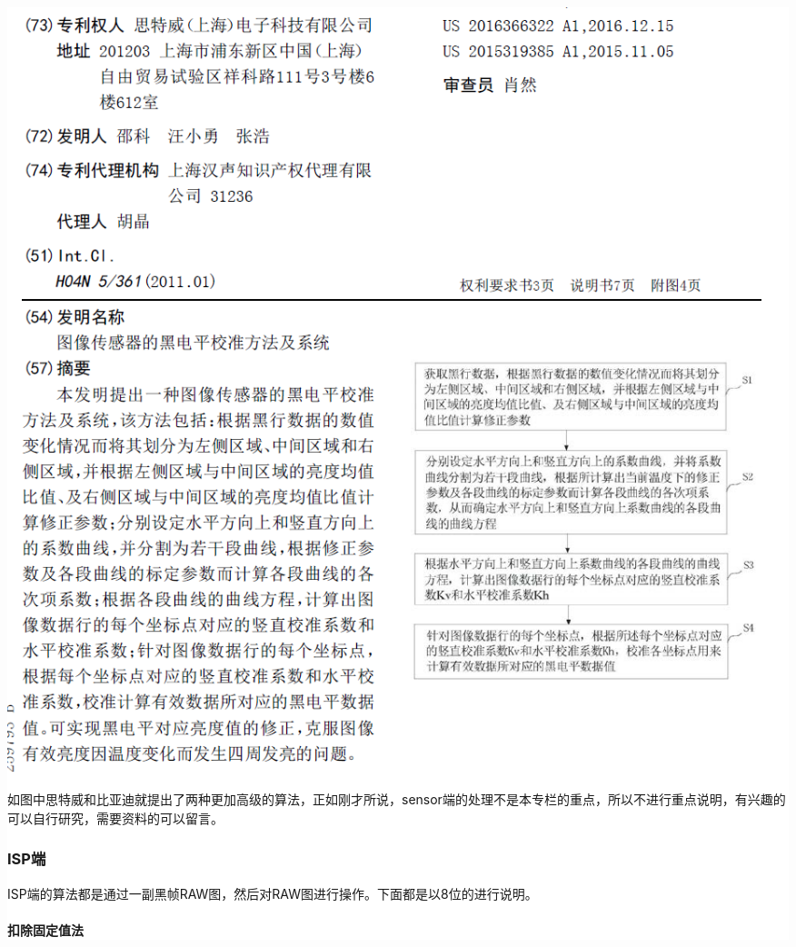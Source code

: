 ![斯特维](images\斯特维.png)

如图中思特威和比亚迪就提出了两种更加高级的算法，正如刚才所说，sensor端的处理不是本专栏的重点，所以不进行重点说明，有兴趣的可以自行研究，需要资料的可以留言。

### ISP端

ISP端的算法都是通过一副黑帧RAW图，然后对RAW图进行操作。下面都是以8位的进行说明。

#### 扣除固定值法
